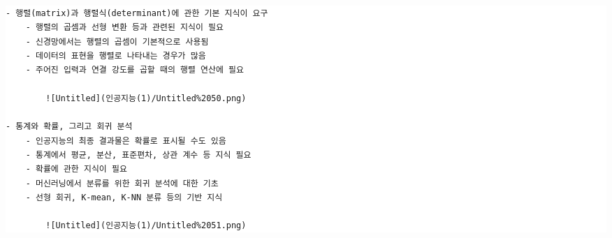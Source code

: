     - 행렬(matrix)과 행렬식(determinant)에 관한 기본 지식이 요구
        - 행렬의 곱셈과 선형 변환 등과 관련된 지식이 필요
        - 신경망에서는 행렬의 곱셈이 기본적으로 사용됨
        - 데이터의 표현을 행렬로 나타내는 경우가 많음
        - 주어진 입력과 연결 강도를 곱할 때의 행렬 연산에 필요
            
            ![Untitled](인공지능(1)/Untitled%2050.png)
            
    - 통계와 확률, 그리고 회귀 분석
        - 인공지능의 최종 결과물은 확률로 표시될 수도 있음
        - 통계에서 평균, 분산, 표준편차, 상관 계수 등 지식 필요
        - 확률에 관한 지식이 필요
        - 머신러닝에서 분류를 위한 회귀 분석에 대한 기초
        - 선형 회귀, K-mean, K-NN 분류 등의 기반 지식
            
            ![Untitled](인공지능(1)/Untitled%2051.png)
            